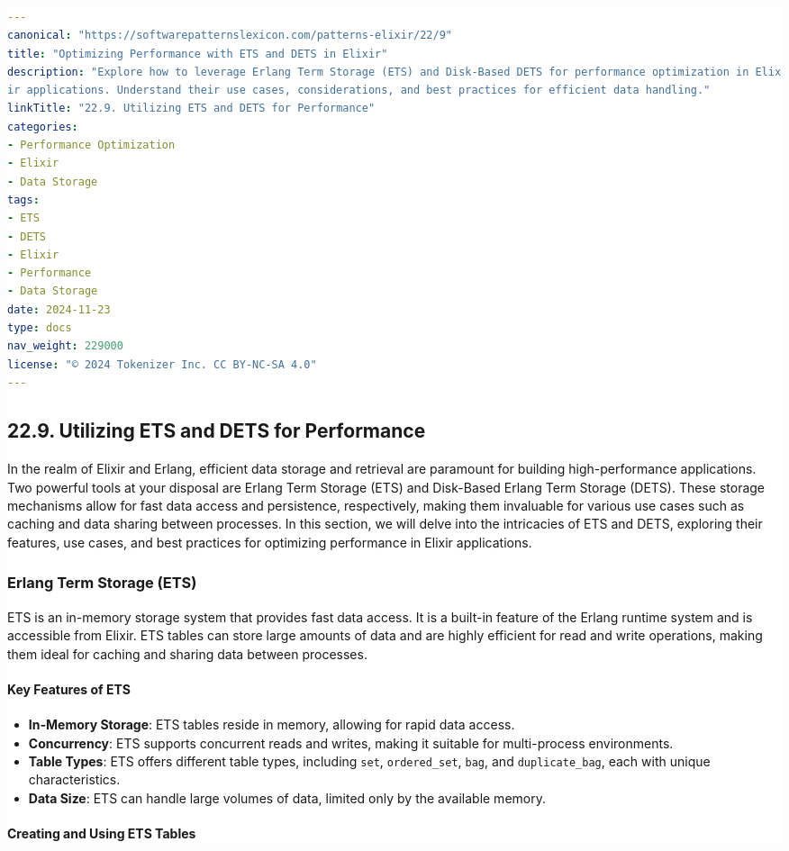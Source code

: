 ```yaml
---
canonical: "https://softwarepatternslexicon.com/patterns-elixir/22/9"
title: "Optimizing Performance with ETS and DETS in Elixir"
description: "Explore how to leverage Erlang Term Storage (ETS) and Disk-Based DETS for performance optimization in Elixir applications. Understand their use cases, considerations, and best practices for efficient data handling."
linkTitle: "22.9. Utilizing ETS and DETS for Performance"
categories:
- Performance Optimization
- Elixir
- Data Storage
tags:
- ETS
- DETS
- Elixir
- Performance
- Data Storage
date: 2024-11-23
type: docs
nav_weight: 229000
license: "© 2024 Tokenizer Inc. CC BY-NC-SA 4.0"
---
```


## 22.9. Utilizing ETS and DETS for Performance

In the realm of Elixir and Erlang, efficient data storage and retrieval are paramount for building high-performance applications. Two powerful tools at your disposal are Erlang Term Storage (ETS) and Disk-Based Erlang Term Storage (DETS). These storage mechanisms allow for fast data access and persistence, respectively, making them invaluable for various use cases such as caching and data sharing between processes. In this section, we will delve into the intricacies of ETS and DETS, exploring their features, use cases, and best practices for optimizing performance in Elixir applications.

### Erlang Term Storage (ETS)

ETS is an in-memory storage system that provides fast data access. It is a built-in feature of the Erlang runtime system and is accessible from Elixir. ETS tables can store large amounts of data and are highly efficient for read and write operations, making them ideal for caching and sharing data between processes.

#### Key Features of ETS

- **In-Memory Storage**: ETS tables reside in memory, allowing for rapid data access.
- **Concurrency**: ETS supports concurrent reads and writes, making it suitable for multi-process environments.
- **Table Types**: ETS offers different table types, including `set`, `ordered_set`, `bag`, and `duplicate_bag`, each with unique characteristics.
- **Data Size**: ETS can handle large volumes of data, limited only by the available memory.

#### Creating and Using ETS Tables

